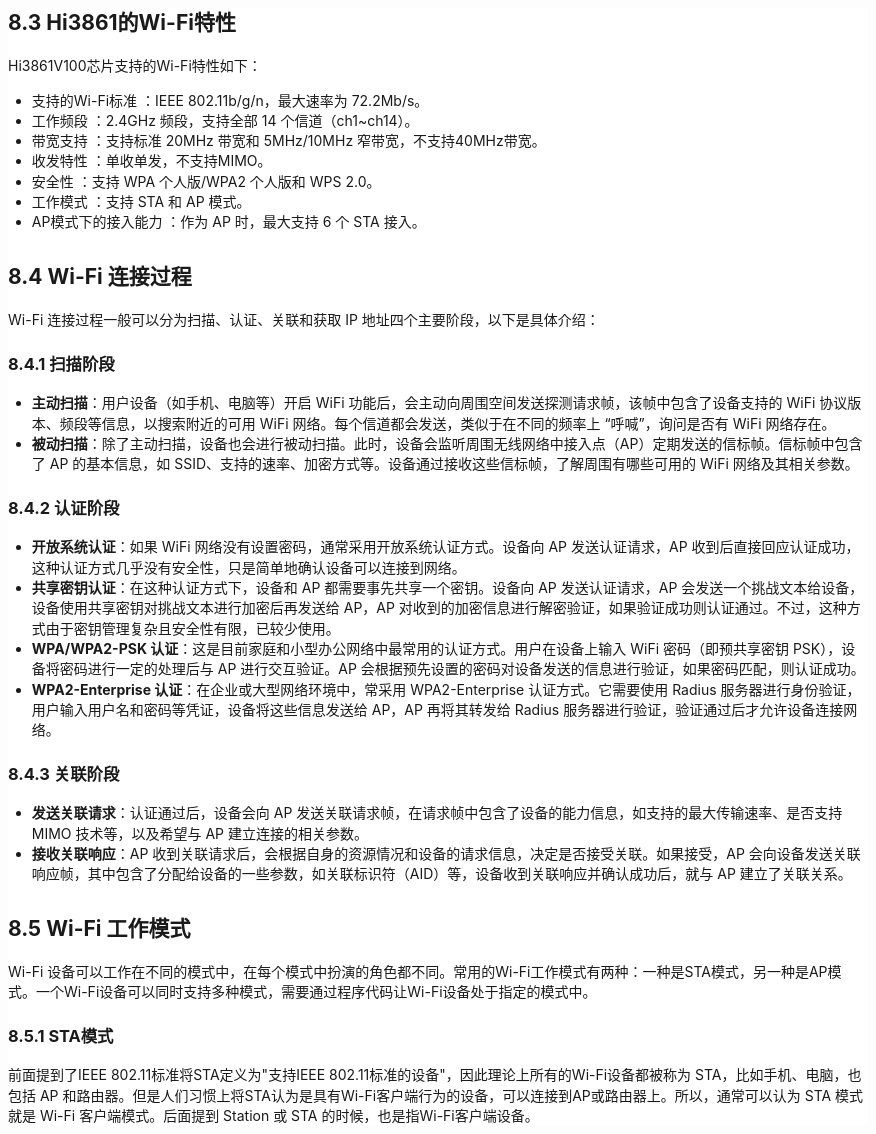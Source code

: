 ## 8.3 Hi3861的Wi-Fi特性

Hi3861V100芯片支持的Wi-Fi特性如下：


- 支持的Wi-Fi标准 ：IEEE 802.11b/g/n，最大速率为 72.2Mb/s。
- 工作频段 ：2.4GHz 频段，支持全部 14 个信道（ch1~ch14）。
- 带宽支持 ：支持标准 20MHz 带宽和 5MHz/10MHz 窄带宽，不支持40MHz带宽。
- 收发特性 ：单收单发，不支持MIMO。
- 安全性 ：支持 WPA 个人版/WPA2 个人版和 WPS 2.0。
- 工作模式 ：支持 STA 和 AP 模式。
- AP模式下的接入能力 ：作为 AP 时，最大支持 6 个 STA 接入。

## 8.4 Wi-Fi 连接过程

Wi-Fi 连接过程一般可以分为扫描、认证、关联和获取 IP 地址四个主要阶段，以下是具体介绍：

### 8.4.1 扫描阶段

- **主动扫描**：用户设备（如手机、电脑等）开启 WiFi 功能后，会主动向周围空间发送探测请求帧，该帧中包含了设备支持的 WiFi 协议版本、频段等信息，以搜索附近的可用 WiFi 网络。每个信道都会发送，类似于在不同的频率上 “呼喊”，询问是否有 WiFi 网络存在。
- **被动扫描**：除了主动扫描，设备也会进行被动扫描。此时，设备会监听周围无线网络中接入点（AP）定期发送的信标帧。信标帧中包含了 AP 的基本信息，如 SSID、支持的速率、加密方式等。设备通过接收这些信标帧，了解周围有哪些可用的 WiFi 网络及其相关参数。

### 8.4.2 认证阶段

- **开放系统认证**：如果 WiFi 网络没有设置密码，通常采用开放系统认证方式。设备向 AP 发送认证请求，AP 收到后直接回应认证成功，这种认证方式几乎没有安全性，只是简单地确认设备可以连接到网络。
- **共享密钥认证**：在这种认证方式下，设备和 AP 都需要事先共享一个密钥。设备向 AP 发送认证请求，AP 会发送一个挑战文本给设备，设备使用共享密钥对挑战文本进行加密后再发送给 AP，AP 对收到的加密信息进行解密验证，如果验证成功则认证通过。不过，这种方式由于密钥管理复杂且安全性有限，已较少使用。
- **WPA/WPA2-PSK 认证**：这是目前家庭和小型办公网络中最常用的认证方式。用户在设备上输入 WiFi 密码（即预共享密钥 PSK），设备将密码进行一定的处理后与 AP 进行交互验证。AP 会根据预先设置的密码对设备发送的信息进行验证，如果密码匹配，则认证成功。
- **WPA2-Enterprise 认证**：在企业或大型网络环境中，常采用 WPA2-Enterprise 认证方式。它需要使用 Radius 服务器进行身份验证，用户输入用户名和密码等凭证，设备将这些信息发送给 AP，AP 再将其转发给 Radius 服务器进行验证，验证通过后才允许设备连接网络。

### 8.4.3 关联阶段

- **发送关联请求**：认证通过后，设备会向 AP 发送关联请求帧，在请求帧中包含了设备的能力信息，如支持的最大传输速率、是否支持 MIMO 技术等，以及希望与 AP 建立连接的相关参数。
- **接收关联响应**：AP 收到关联请求后，会根据自身的资源情况和设备的请求信息，决定是否接受关联。如果接受，AP 会向设备发送关联响应帧，其中包含了分配给设备的一些参数，如关联标识符（AID）等，设备收到关联响应并确认成功后，就与 AP 建立了关联关系。

## 8.5 Wi-Fi 工作模式

Wi-Fi 设备可以工作在不同的模式中，在每个模式中扮演的角色都不同。常用的Wi-Fi工作模式有两种：一种是STA模式，另一种是AP模式。一个Wi-Fi设备可以同时支持多种模式，需要通过程序代码让Wi-Fi设备处于指定的模式中。

### 8.5.1 STA模式

前面提到了IEEE 802.11标准将STA定义为"支持IEEE 802.11标准的设备"，因此理论上所有的Wi-Fi设备都被称为 STA，比如手机、电脑，也包括 AP 和路由器。但是人们习惯上将STA认为是具有Wi-Fi客户端行为的设备，可以连接到AP或路由器上。所以，通常可以认为 STA 模式就是 Wi-Fi 客户端模式。后面提到 Station 或 STA 的时候，也是指Wi-Fi客户端设备。
